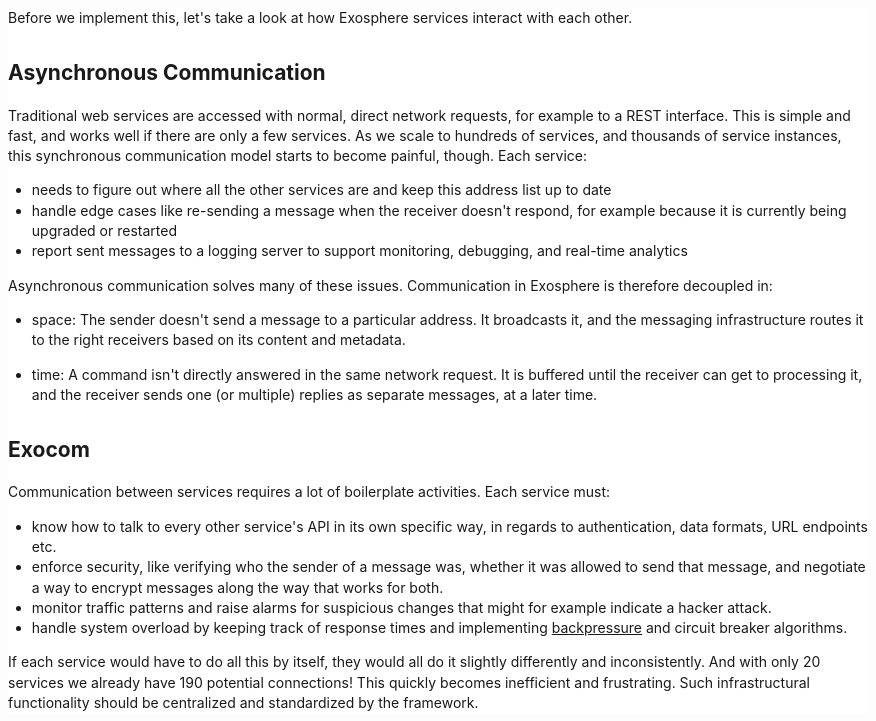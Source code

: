 Before we implement this,
let's take a look at how Exosphere services interact with each other.


## Asynchronous Communication

Traditional web services are accessed with normal, direct network requests,
for example to a REST interface.
This is simple and fast,
and works well if there are only a few services.
As we scale to hundreds of services,
and thousands of service instances,
this synchronous communication model starts to become painful, though.
Each service:
* needs to figure out where all the other services are
  and keep this address list up to date
* handle edge cases like re-sending a message when the receiver doesn't respond,
  for example because it is currently being upgraded or restarted
* report sent messages to a logging server to support monitoring, debugging, and real-time analytics

Asynchronous communication solves many of these issues.
Communication in Exosphere is therefore decoupled in:
* space: The sender doesn't send a message to a particular address.
         It broadcasts it,
         and the messaging infrastructure routes it to the right receivers
         based on its content and metadata.

* time: A command isn't directly answered in the same network request.
        It is buffered until the receiver can get to processing it,
        and the receiver sends one (or multiple) replies as separate messages,
        at a later time.


## Exocom

Communication between services requires a lot of boilerplate activities.
Each service must:
* know how to talk to every other service's API in its own specific way,
  in regards to authentication, data formats, URL endpoints etc.
* enforce security, like verifying who the sender of a message was,
  whether it was allowed to send that message,
  and negotiate a way to encrypt messages along the way that works for both.
* monitor traffic patterns and raise alarms for suspicious changes
  that might for example indicate a hacker attack.
* handle system overload by keeping track of response times and implementing
  [backpressure](http://www.reactivemanifesto.org/glossary#Back-Pressure)
  and circuit breaker algorithms.

If each service would have to do all this by itself,
they would all do it slightly differently and inconsistently.
And with only 20 services we already have 190 potential connections!
This quickly becomes inefficient and frustrating.
Such infrastructural functionality should be centralized and standardized
by the framework.

